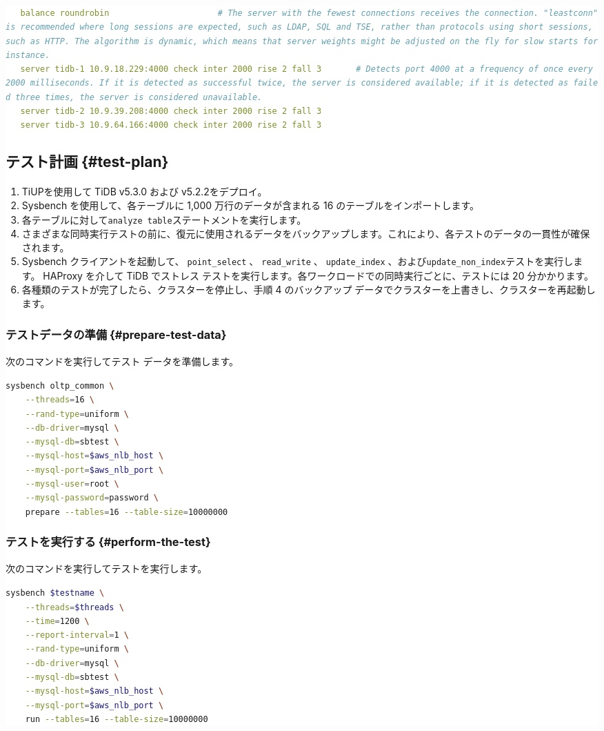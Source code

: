 ```yaml
   balance roundrobin                      # The server with the fewest connections receives the connection. "leastconn" is recommended where long sessions are expected, such as LDAP, SQL and TSE, rather than protocols using short sessions, such as HTTP. The algorithm is dynamic, which means that server weights might be adjusted on the fly for slow starts for instance.
   server tidb-1 10.9.18.229:4000 check inter 2000 rise 2 fall 3       # Detects port 4000 at a frequency of once every 2000 milliseconds. If it is detected as successful twice, the server is considered available; if it is detected as failed three times, the server is considered unavailable.
   server tidb-2 10.9.39.208:4000 check inter 2000 rise 2 fall 3
   server tidb-3 10.9.64.166:4000 check inter 2000 rise 2 fall 3
```

## テスト計画 {#test-plan}

1.  TiUPを使用して TiDB v5.3.0 および v5.2.2をデプロイ。
2.  Sysbench を使用して、各テーブルに 1,000 万行のデータが含まれる 16 のテーブルをインポートします。
3.  各テーブルに対して`analyze table`ステートメントを実行します。
4.  さまざまな同時実行テストの前に、復元に使用されるデータをバックアップします。これにより、各テストのデータの一貫性が確保されます。
5.  Sysbench クライアントを起動して、 `point_select` 、 `read_write` 、 `update_index` 、および`update_non_index`テストを実行します。 HAProxy を介して TiDB でストレス テストを実行します。各ワークロードでの同時実行ごとに、テストには 20 分かかります。
6.  各種類のテストが完了したら、クラスターを停止し、手順 4 のバックアップ データでクラスターを上書きし、クラスターを再起動します。

### テストデータの準備 {#prepare-test-data}

次のコマンドを実行してテスト データを準備します。

```bash
sysbench oltp_common \
    --threads=16 \
    --rand-type=uniform \
    --db-driver=mysql \
    --mysql-db=sbtest \
    --mysql-host=$aws_nlb_host \
    --mysql-port=$aws_nlb_port \
    --mysql-user=root \
    --mysql-password=password \
    prepare --tables=16 --table-size=10000000
```

### テストを実行する {#perform-the-test}

次のコマンドを実行してテストを実行します。

```bash
sysbench $testname \
    --threads=$threads \
    --time=1200 \
    --report-interval=1 \
    --rand-type=uniform \
    --db-driver=mysql \
    --mysql-db=sbtest \
    --mysql-host=$aws_nlb_host \
    --mysql-port=$aws_nlb_port \
    run --tables=16 --table-size=10000000
```
